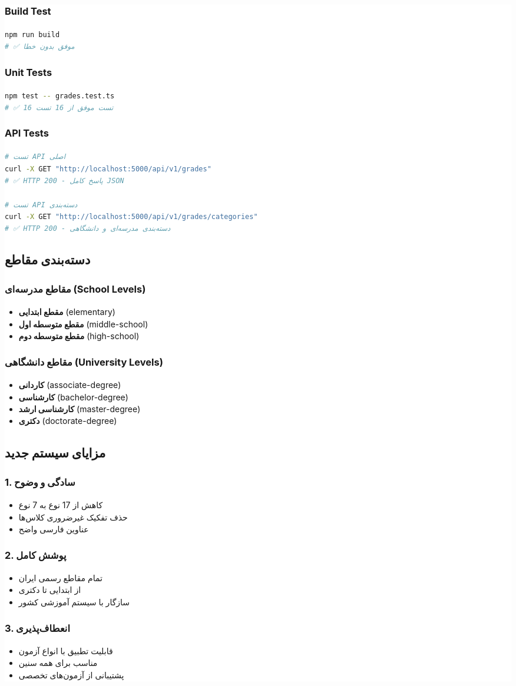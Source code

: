 ### Build Test
```bash
npm run build
# ✅ موفق بدون خطا
```

### Unit Tests
```bash
npm test -- grades.test.ts
# ✅ 16 تست موفق از 16 تست
```

### API Tests
```bash
# تست API اصلی
curl -X GET "http://localhost:5000/api/v1/grades"
# ✅ HTTP 200 - پاسخ کامل JSON

# تست API دسته‌بندی
curl -X GET "http://localhost:5000/api/v1/grades/categories"
# ✅ HTTP 200 - دسته‌بندی مدرسه‌ای و دانشگاهی
```

## دسته‌بندی مقاطع

### مقاطع مدرسه‌ای (School Levels)
- **مقطع ابتدایی** (elementary)
- **مقطع متوسطه اول** (middle-school)
- **مقطع متوسطه دوم** (high-school)

### مقاطع دانشگاهی (University Levels)
- **کاردانی** (associate-degree)
- **کارشناسی** (bachelor-degree)
- **کارشناسی ارشد** (master-degree)
- **دکتری** (doctorate-degree)

## مزایای سیستم جدید

### 1. سادگی و وضوح
- کاهش از 17 نوع به 7 نوع
- حذف تفکیک غیرضروری کلاس‌ها
- عناوین فارسی واضح

### 2. پوشش کامل
- تمام مقاطع رسمی ایران
- از ابتدایی تا دکتری
- سازگار با سیستم آموزشی کشور

### 3. انعطاف‌پذیری
- قابلیت تطبیق با انواع آزمون
- مناسب برای همه سنین
- پشتیبانی از آزمون‌های تخصصی
